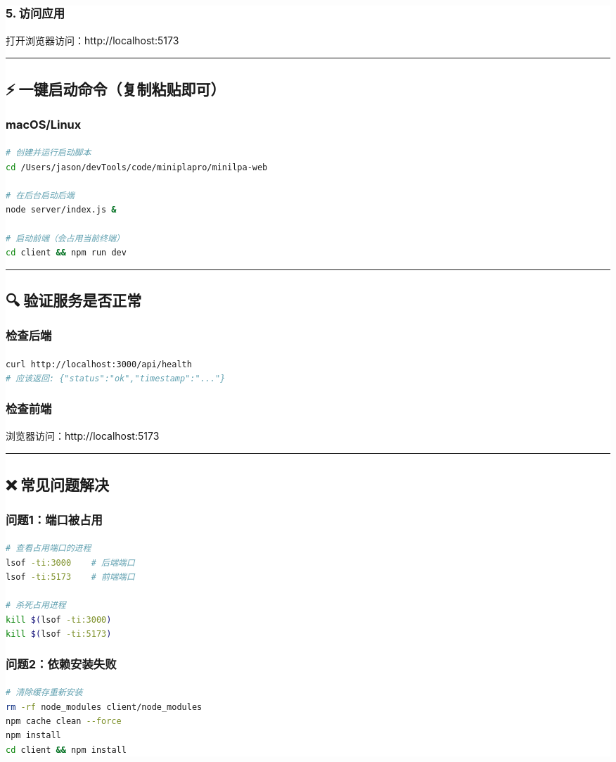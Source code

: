 ### 5. 访问应用
打开浏览器访问：http://localhost:5173

---

## ⚡ 一键启动命令（复制粘贴即可）

### macOS/Linux
```bash
# 创建并运行启动脚本
cd /Users/jason/devTools/code/miniplapro/minilpa-web

# 在后台启动后端
node server/index.js &

# 启动前端（会占用当前终端）
cd client && npm run dev
```

---

## 🔍 验证服务是否正常

### 检查后端
```bash
curl http://localhost:3000/api/health
# 应该返回: {"status":"ok","timestamp":"..."}
```

### 检查前端
浏览器访问：http://localhost:5173

---

## ❌ 常见问题解决

### 问题1：端口被占用
```bash
# 查看占用端口的进程
lsof -ti:3000    # 后端端口
lsof -ti:5173    # 前端端口

# 杀死占用进程
kill $(lsof -ti:3000)
kill $(lsof -ti:5173)
```

### 问题2：依赖安装失败
```bash
# 清除缓存重新安装
rm -rf node_modules client/node_modules
npm cache clean --force
npm install
cd client && npm install
```

